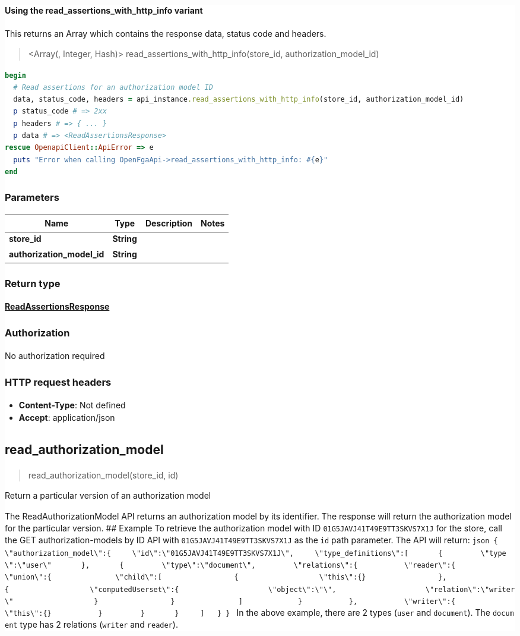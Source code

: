 ```ruby
```

#### Using the read_assertions_with_http_info variant

This returns an Array which contains the response data, status code and headers.

> <Array(<ReadAssertionsResponse>, Integer, Hash)> read_assertions_with_http_info(store_id, authorization_model_id)

```ruby
begin
  # Read assertions for an authorization model ID
  data, status_code, headers = api_instance.read_assertions_with_http_info(store_id, authorization_model_id)
  p status_code # => 2xx
  p headers # => { ... }
  p data # => <ReadAssertionsResponse>
rescue OpenapiClient::ApiError => e
  puts "Error when calling OpenFgaApi->read_assertions_with_http_info: #{e}"
end
```

### Parameters

| Name | Type | Description | Notes |
| ---- | ---- | ----------- | ----- |
| **store_id** | **String** |  |  |
| **authorization_model_id** | **String** |  |  |

### Return type

[**ReadAssertionsResponse**](ReadAssertionsResponse.md)

### Authorization

No authorization required

### HTTP request headers

- **Content-Type**: Not defined
- **Accept**: application/json


## read_authorization_model

> <ReadAuthorizationModelResponse> read_authorization_model(store_id, id)

Return a particular version of an authorization model

The ReadAuthorizationModel API returns an authorization model by its identifier. The response will return the authorization model for the particular version.  ## Example To retrieve the authorization model with ID `01G5JAVJ41T49E9TT3SKVS7X1J` for the store, call the GET authorization-models by ID API with `01G5JAVJ41T49E9TT3SKVS7X1J` as the `id` path parameter.  The API will return: ```json {   \"authorization_model\":{     \"id\":\"01G5JAVJ41T49E9TT3SKVS7X1J\",     \"type_definitions\":[       {         \"type\":\"user\"       },       {         \"type\":\"document\",         \"relations\":{           \"reader\":{             \"union\":{               \"child\":[                 {                   \"this\":{}                 },                 {                   \"computedUserset\":{                     \"object\":\"\",                     \"relation\":\"writer\"                   }                 }               ]             }           },           \"writer\":{             \"this\":{}           }         }       }     ]   } } ``` In the above example, there are 2 types (`user` and `document`). The `document` type has 2 relations (`writer` and `reader`).

